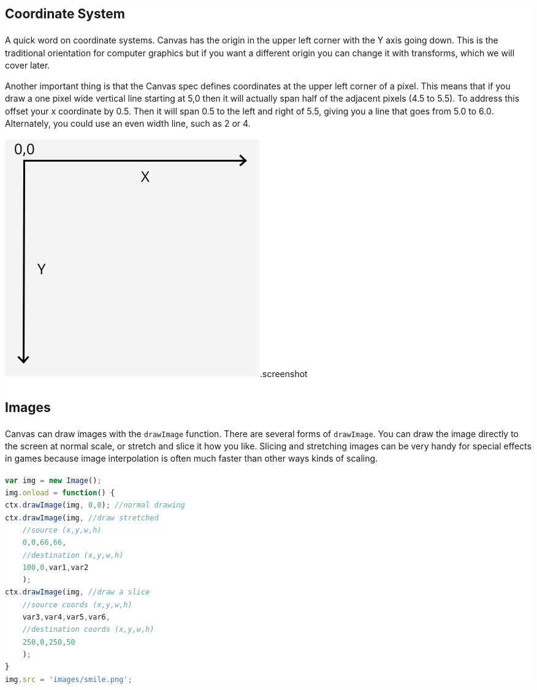 
## Coordinate System

A quick word on coordinate systems. Canvas has the origin in the upper left
corner with the Y axis going down. This is the traditional orientation for
computer graphics but if you want a different origin you can change it with
transforms, which we will cover later.

Another important thing is that the Canvas spec defines coordinates at the upper
left corner of a pixel. This means that if you draw a one pixel wide vertical
line starting at 5,0 then it will actually span half of the adjacent pixels (4.5
to 5.5). To address this offset your x coordinate by 0.5. Then it will span 0.5
to the left and right of 5.5, giving you a line that goes from 5.0 to 6.0.
Alternately, you could use an even width line, such as 2 or 4.

![image coordinates](images/coords.png).screenshot

## Images

Canvas can draw images with the `drawImage` function. There are several forms of
`drawImage`. You can draw the image directly to the screen at normal
scale, or stretch and slice it how you like. Slicing and stretching images can
be very handy for special effects in games because image interpolation is often
much faster than other ways kinds of scaling.

```javascript
var img = new Image();
img.onload = function() {
ctx.drawImage(img, 0,0); //normal drawing
ctx.drawImage(img, //draw stretched
    //source (x,y,w,h)
    0,0,66,66,
    //destination (x,y,w,h)
    100,0,var1,var2
    );
ctx.drawImage(img, //draw a slice
    //source coords (x,y,w,h)
    var3,var4,var5,var6,
    //destination coords (x,y,w,h)
    250,0,250,50
    );
}
img.src = 'images/smile.png';
```
